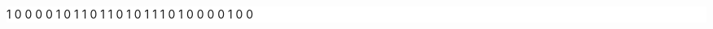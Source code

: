    <td>1
   </td>
   <td>0
   </td>
   <td>0
   </td>
   <td>0
   </td>
  </tr>
  <tr>
   <td>0
   </td>
   <td>1
   </td>
   <td>0
   </td>
   <td>1
   </td>
   <td>1
   </td>
  </tr>
  <tr>
   <td>0
   </td>
   <td>1
   </td>
   <td>1
   </td>
   <td>0
   </td>
   <td>1
   </td>
  </tr>
  <tr>
   <td>0
   </td>
   <td>1
   </td>
   <td>1
   </td>
   <td>1
   </td>
   <td>0
   </td>
  </tr>
  <tr>
   <td>1
   </td>
   <td>0
   </td>
   <td>0
   </td>
   <td>0
   </td>
   <td>0
   </td>
  </tr>
  <tr>
   <td>1
   </td>
   <td>0
   </td>
   <td>0
   </td>